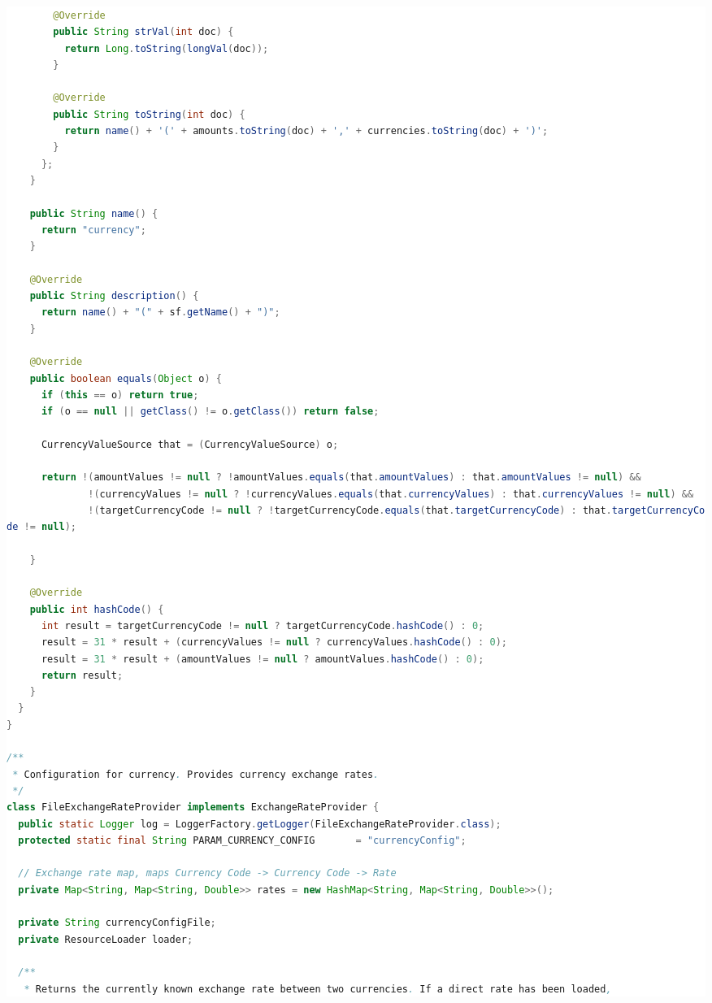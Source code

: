 ```java
        @Override
        public String strVal(int doc) {
          return Long.toString(longVal(doc));
        }

        @Override
        public String toString(int doc) {
          return name() + '(' + amounts.toString(doc) + ',' + currencies.toString(doc) + ')';
        }
      };
    }

    public String name() {
      return "currency";
    }

    @Override
    public String description() {
      return name() + "(" + sf.getName() + ")";
    }

    @Override
    public boolean equals(Object o) {
      if (this == o) return true;
      if (o == null || getClass() != o.getClass()) return false;

      CurrencyValueSource that = (CurrencyValueSource) o;

      return !(amountValues != null ? !amountValues.equals(that.amountValues) : that.amountValues != null) &&
              !(currencyValues != null ? !currencyValues.equals(that.currencyValues) : that.currencyValues != null) &&
              !(targetCurrencyCode != null ? !targetCurrencyCode.equals(that.targetCurrencyCode) : that.targetCurrencyCode != null);

    }

    @Override
    public int hashCode() {
      int result = targetCurrencyCode != null ? targetCurrencyCode.hashCode() : 0;
      result = 31 * result + (currencyValues != null ? currencyValues.hashCode() : 0);
      result = 31 * result + (amountValues != null ? amountValues.hashCode() : 0);
      return result;
    }
  }
}

/**
 * Configuration for currency. Provides currency exchange rates.
 */
class FileExchangeRateProvider implements ExchangeRateProvider {
  public static Logger log = LoggerFactory.getLogger(FileExchangeRateProvider.class);
  protected static final String PARAM_CURRENCY_CONFIG       = "currencyConfig";

  // Exchange rate map, maps Currency Code -> Currency Code -> Rate
  private Map<String, Map<String, Double>> rates = new HashMap<String, Map<String, Double>>();

  private String currencyConfigFile;
  private ResourceLoader loader;

  /**
   * Returns the currently known exchange rate between two currencies. If a direct rate has been loaded,
```